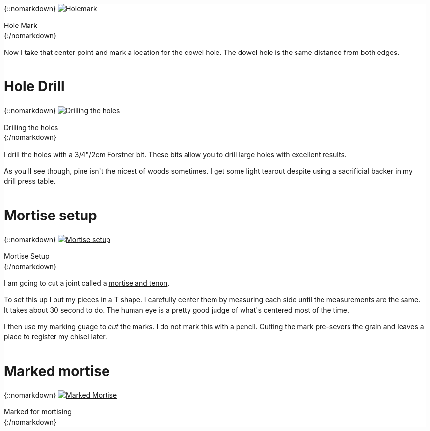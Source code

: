 {::nomarkdown}
<a href="/assets/Headphones/HoleMark.jpg">
<img src="/assets/Headphones/Thumbnails/HoleMark.jpg" alt="Holemark">
</a>
<div class="image-caption">Hole Mark</div>
{:/nomarkdown}

Now I take that center point and mark a location for the dowel hole. The dowel hole is the same distance from both edges.

# Hole Drill

{::nomarkdown}
<a href="/assets/Headphones/HoleDrill.jpg">
<img src="/assets/Headphones/Thumbnails/HoleDrill.jpg" alt="Drilling the holes">
</a>
<div class="image-caption">Drilling the holes</div>
{:/nomarkdown}

I drill the holes with a 3/4"/2cm [Forstner bit](http://www.leevalley.com/us/wood/page.aspx?p=63566&cat=1,180,42240,63566). These bits allow you to drill large holes with excellent results.

As you'll see though, pine isn't the nicest of woods sometimes. I get some light tearout despite using a sacrificial backer in my drill press table.

# Mortise setup

{::nomarkdown}
<a href="/assets/Headphones/CutMark.jpg">
<img src="/assets/Headphones/Thumbnails/CutMark.jpg" alt="Mortise setup">
</a>
<div class="image-caption">Mortise Setup</div>
{:/nomarkdown}

I am going to cut a joint called a [mortise and tenon](https://en.wikipedia.org/wiki/Mortise_and_tenon).

To set this up I put my pieces in a T shape. I carefully center them by measuring each side until the measurements are the same. It takes about 30 second to do. The human eye is a pretty good judge of what's centered most of the time.

I then use my [marking guage](http://www.leevalley.com/us/wood/page.aspx?p=75849&cat=1,42936) to _cut_ the marks. I do not mark this with a pencil. Cutting the mark pre-severs the grain and leaves a place to register my chisel later.

# Marked mortise

{::nomarkdown}
<a href="/assets/Headphones/MortiseMarked.jpg">
<img src="/assets/Headphones/Thumbnails/MortiseMarked.jpg" alt="Marked Mortise">
</a>
<div class="image-caption">Marked for mortising</div>
{:/nomarkdown}

